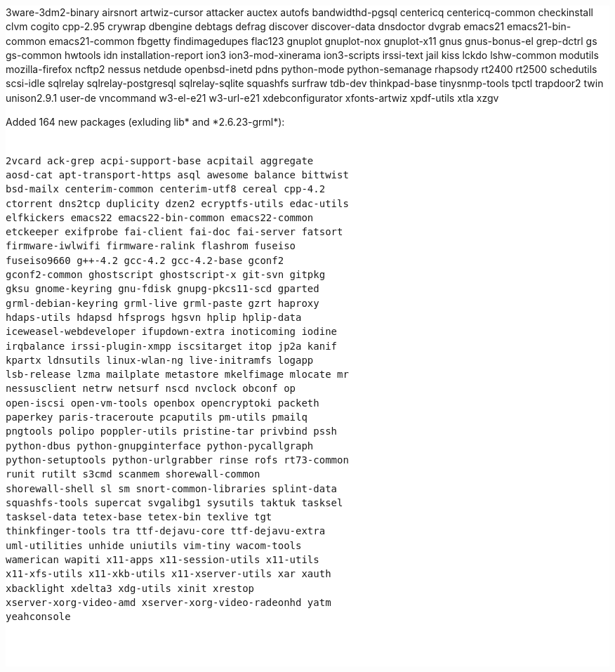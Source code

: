 3ware-3dm2-binary airsnort artwiz-cursor attacker auctex
autofs bandwidthd-pgsql centericq centericq-common
checkinstall clvm cogito cpp-2.95 crywrap dbengine debtags
defrag discover discover-data dnsdoctor dvgrab emacs21
emacs21-bin-common emacs21-common fbgetty findimagedupes
flac123 gnuplot gnuplot-nox gnuplot-x11 gnus gnus-bonus-el
grep-dctrl gs gs-common hwtools idn installation-report
ion3 ion3-mod-xinerama ion3-scripts irssi-text jail kiss
lckdo lshw-common modutils mozilla-firefox ncftp2 nessus
netdude openbsd-inetd pdns python-mode python-semanage
rhapsody rt2400 rt2500 schedutils scsi-idle sqlrelay
sqlrelay-postgresql sqlrelay-sqlite squashfs surfraw
tdb-dev thinkpad-base tinysnmp-tools tpctl trapdoor2 twin
unison2.9.1 user-de vncommand w3-el-e21 w3-url-e21
xdebconfigurator xfonts-artwiz xpdf-utils xtla xzgv

</pre>

<p>Added 164 new packages (exluding lib* and *2.6.23-grml*):</p>

<pre class="rahmen">

2vcard ack-grep acpi-support-base acpitail aggregate
aosd-cat apt-transport-https asql awesome balance bittwist
bsd-mailx centerim-common centerim-utf8 cereal cpp-4.2
ctorrent dns2tcp duplicity dzen2 ecryptfs-utils edac-utils
elfkickers emacs22 emacs22-bin-common emacs22-common
etckeeper exifprobe fai-client fai-doc fai-server fatsort
firmware-iwlwifi firmware-ralink flashrom fuseiso
fuseiso9660 g++-4.2 gcc-4.2 gcc-4.2-base gconf2
gconf2-common ghostscript ghostscript-x git-svn gitpkg
gksu gnome-keyring gnu-fdisk gnupg-pkcs11-scd gparted
grml-debian-keyring grml-live grml-paste gzrt haproxy
hdaps-utils hdapsd hfsprogs hgsvn hplip hplip-data
iceweasel-webdeveloper ifupdown-extra inoticoming iodine
irqbalance irssi-plugin-xmpp iscsitarget itop jp2a kanif
kpartx ldnsutils linux-wlan-ng live-initramfs logapp
lsb-release lzma mailplate metastore mkelfimage mlocate mr
nessusclient netrw netsurf nscd nvclock obconf op
open-iscsi open-vm-tools openbox opencryptoki packeth
paperkey paris-traceroute pcaputils pm-utils pmailq
pngtools polipo poppler-utils pristine-tar privbind pssh
python-dbus python-gnupginterface python-pycallgraph
python-setuptools python-urlgrabber rinse rofs rt73-common
runit rutilt s3cmd scanmem shorewall-common
shorewall-shell sl sm snort-common-libraries splint-data
squashfs-tools supercat svgalibg1 sysutils taktuk tasksel
tasksel-data tetex-base tetex-bin texlive tgt
thinkfinger-tools tra ttf-dejavu-core ttf-dejavu-extra
uml-utilities unhide uniutils vim-tiny wacom-tools
wamerican wapiti x11-apps x11-session-utils x11-utils
x11-xfs-utils x11-xkb-utils x11-xserver-utils xar xauth
xbacklight xdelta3 xdg-utils xinit xrestop
xserver-xorg-video-amd xserver-xorg-video-radeonhd yatm
yeahconsole
